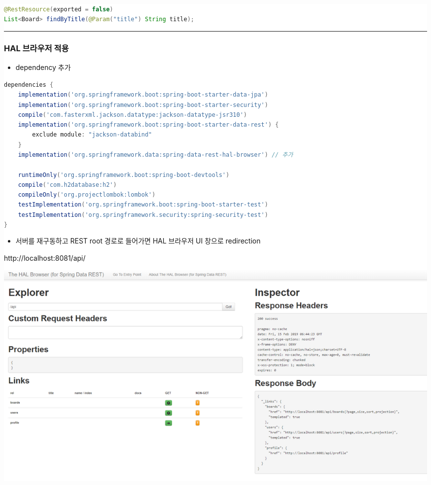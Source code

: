 ```java
@RestResource(exported = false)
List<Board> findByTitle(@Param("title") String title);
```

---

### HAL 브라우저 적용

- dependency 추가

```gradle
dependencies {
    implementation('org.springframework.boot:spring-boot-starter-data-jpa')
    implementation('org.springframework.boot:spring-boot-starter-security')
    compile('com.fasterxml.jackson.datatype:jackson-datatype-jsr310')
    implementation('org.springframework.boot:spring-boot-starter-data-rest') {
        exclude module: "jackson-databind"
    }
    implementation('org.springframework.data:spring-data-rest-hal-browser') // 추가

    runtimeOnly('org.springframework.boot:spring-boot-devtools')
    compile('com.h2database:h2')
    compileOnly('org.projectlombok:lombok')
    testImplementation('org.springframework.boot:spring-boot-starter-test')
    testImplementation('org.springframework.security:spring-security-test')
}
```

- 서버를 재구동하고 REST root 경로로 들어가면 HAL 브라우저 UI 창으로 redirection

http://localhost:8081/api/

![](6_11.png)